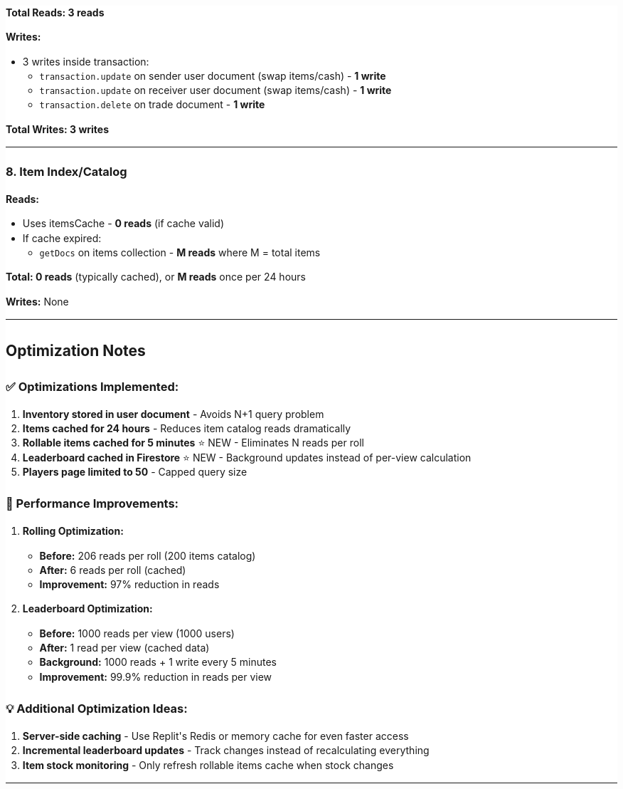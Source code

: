 **Total Reads: 3 reads**

**Writes:**
- 3 writes inside transaction:
  - `transaction.update` on sender user document (swap items/cash) - **1 write**
  - `transaction.update` on receiver user document (swap items/cash) - **1 write**
  - `transaction.delete` on trade document - **1 write**

**Total Writes: 3 writes**

---

### 8. **Item Index/Catalog**

**Reads:**
- Uses itemsCache - **0 reads** (if cache valid)
- If cache expired:
  - `getDocs` on items collection - **M reads** where M = total items

**Total: 0 reads** (typically cached), or **M reads** once per 24 hours

**Writes:** None

---

## Optimization Notes

### ✅ Optimizations Implemented:
1. **Inventory stored in user document** - Avoids N+1 query problem
2. **Items cached for 24 hours** - Reduces item catalog reads dramatically
3. **Rollable items cached for 5 minutes** ⭐ NEW - Eliminates N reads per roll
4. **Leaderboard cached in Firestore** ⭐ NEW - Background updates instead of per-view calculation
5. **Players page limited to 50** - Capped query size

### 🎯 Performance Improvements:
1. **Rolling Optimization:**
   - **Before:** 206 reads per roll (200 items catalog)
   - **After:** 6 reads per roll (cached)
   - **Improvement:** 97% reduction in reads
   
2. **Leaderboard Optimization:**
   - **Before:** 1000 reads per view (1000 users)
   - **After:** 1 read per view (cached data)
   - **Background:** 1000 reads + 1 write every 5 minutes
   - **Improvement:** 99.9% reduction in reads per view

### 💡 Additional Optimization Ideas:
1. **Server-side caching** - Use Replit's Redis or memory cache for even faster access
2. **Incremental leaderboard updates** - Track changes instead of recalculating everything
3. **Item stock monitoring** - Only refresh rollable items cache when stock changes

---
